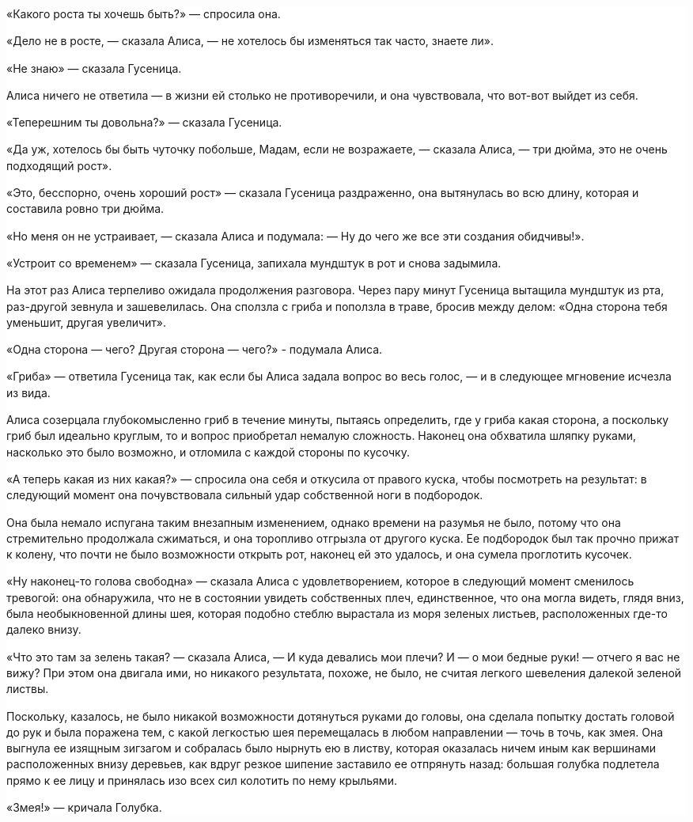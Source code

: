 «Какого роста ты хочешь быть?» — спросила она.

«Дело не в росте, — сказала Алиса, — не хотелось бы изменяться так часто, знаете ли».

«Не знаю» — сказала Гусеница.

Алиса ничего не ответила — в жизни ей столько не противоречили, и она чувствовала, что вот-вот выйдет из себя.

«Теперешним ты довольна?» — сказала Гусеница.

«Да уж, хотелось бы быть чуточку побольше, Мадам, если не возражаете, — сказала Алиса, — три дюйма, это не очень подходящий рост».

«Это, бесспорно, очень хороший рост» — сказала Гусеница раздраженно, она вытянулась во всю длину, которая и составила ровно три дюйма.

«Но меня он не устраивает, — сказала Алиса и подумала: — Ну до чего же все эти создания обидчивы!».

«Устроит со временем» — сказала Гусеница, запихала мундштук в рот и снова задымила.

На этот раз Алиса терпеливо ожидала продолжения разговора. Через пару минут Гусеница вытащила мундштук из рта, раз-другой зевнула и зашевелилась. Она сползла с гриба и поползла в траве, бросив между делом: «Одна сторона тебя уменьшит, другая увеличит».

«Одна сторона — чего? Другая сторона — чего?» - подумала Алиса.

«Гриба» — ответила Гусеница так, как если бы Алиса задала вопрос во весь голос, — и в следующее мгновение исчезла из вида.

Алиса созерцала глубокомысленно гриб в течение минуты, пытаясь определить, где у гриба какая сторона, а поскольку гриб был идеально круглым, то и вопрос приобретал немалую сложность. Наконец она обхватила шляпку руками, насколько это было возможно, и отломила с каждой стороны по кусочку.

«А теперь какая из них какая?» — спросила она себя и откусила от правого куска, чтобы посмотреть на результат: в следующий момент она почувствовала сильный удар собственной ноги в подбородок.

Она была немало испугана таким внезапным изменением, однако времени на разумья не было, потому что она стремительно продолжала сжиматься, и она торопливо отгрызла от другого куска. Ее подбородок был так прочно прижат к колену, что почти не было возможности открыть рот, наконец ей это удалось, и она сумела проглотить кусочек.

«Ну наконец-то голова свободна» — сказала Алиса с удовлетворением, которое в следующий момент сменилось тревогой: она обнаружила, что не в состоянии увидеть собственных плеч, единственное, что она могла видеть, глядя вниз, была необыкновенной длины шея, которая подобно стеблю вырастала из моря зеленых листьев, расположенных где-то далеко внизу.

«Что это там за зелень такая? — сказала Алиса, — И куда девались мои плечи? И — о мои бедные руки! — отчего я вас не вижу? При этом она двигала ими, но никакого результата, похоже, не было, не считая легкого шевеления далекой зеленой листвы.

Поскольку, казалось, не было никакой возможности дотянуться руками до головы, она сделала попытку достать головой до рук и была поражена тем, с какой легкостью шея перемещалась в любом направлении — точь в точь, как змея. Она выгнула ее изящным зигзагом и собралась было нырнуть ею в листву, которая оказалась ничем иным как вершинами расположенных внизу деревьев, как вдруг резкое шипение заставило ее отпрянуть назад: большая голубка подлетела прямо к ее лицу и принялась изо всех сил колотить по нему крыльями.

«Змея!» — кричала Голубка.
